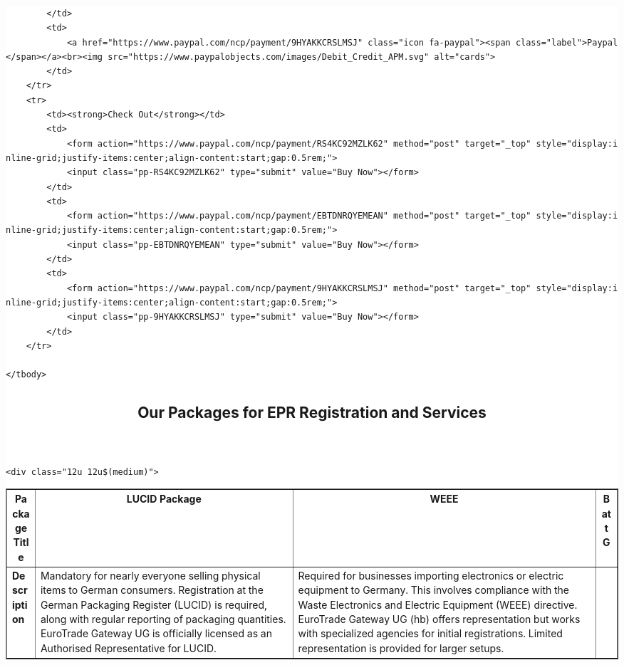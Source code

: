             </td>
            <td>
                <a href="https://www.paypal.com/ncp/payment/9HYAKKCRSLMSJ" class="icon fa-paypal"><span class="label">Paypal</span></a><br><img src="https://www.paypalobjects.com/images/Debit_Credit_APM.svg" alt="cards">
            </td>
        </tr>
        <tr>
            <td><strong>Check Out</strong></td>
            <td>
                <form action="https://www.paypal.com/ncp/payment/RS4KC92MZLK62" method="post" target="_top" style="display:inline-grid;justify-items:center;align-content:start;gap:0.5rem;">
                <input class="pp-RS4KC92MZLK62" type="submit" value="Buy Now"></form>
            </td>
            <td>
                <form action="https://www.paypal.com/ncp/payment/EBTDNRQYEMEAN" method="post" target="_top" style="display:inline-grid;justify-items:center;align-content:start;gap:0.5rem;">
                <input class="pp-EBTDNRQYEMEAN" type="submit" value="Buy Now"></form>
            </td>
            <td>
                <form action="https://www.paypal.com/ncp/payment/9HYAKKCRSLMSJ" method="post" target="_top" style="display:inline-grid;justify-items:center;align-content:start;gap:0.5rem;">
                <input class="pp-9HYAKKCRSLMSJ" type="submit" value="Buy Now"></form>
            </td>
        </tr>

    </tbody>
</table>


</div>
</div>
</section>
<section id="two">
<div class="inner">
		<header class="major">
		<h2>Our Packages for EPR Registration and Services</h2>
		</header>

	<div class="12u 12u$(medium)">
<table border="1" cellpadding="10" cellspacing="0">
    <thead>
        <tr>
            <th>Package Title</th>
            <th>LUCID Package</th>
            <th>WEEE</th>
            <th>BattG</th>
        </tr>
    </thead>
    <tbody>
        <tr>
            <td><strong>Description</strong></td>
            <td>
                Mandatory for nearly everyone selling physical items to German consumers. Registration at the German Packaging Register (LUCID) is required, along with regular reporting of packaging quantities. EuroTrade Gateway UG is officially licensed as an Authorised Representative for LUCID.
            </td>
            <td>
                Required for businesses importing electronics or electric equipment to Germany. This involves compliance with the Waste Electronics and Electric Equipment (WEEE) directive. EuroTrade Gateway UG (hb) offers representation but works with specialized agencies for initial registrations. Limited representation is provided for larger setups.
            </td>
            <td>